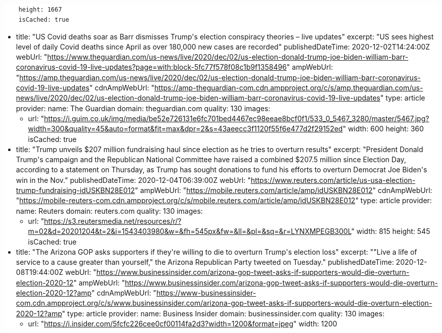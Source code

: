         height: 1667
        isCached: true
  - title: "US Covid deaths soar as Barr dismisses Trump's election conspiracy theories – live updates"
    excerpt: "US sees highest level of daily Covid deaths since April as over 180,000 new cases are recorded"
    publishedDateTime: 2020-12-02T14:24:00Z
    webUrl: "https://www.theguardian.com/us-news/live/2020/dec/02/us-election-donald-trump-joe-biden-william-barr-coronavirus-covid-19-live-updates?page=with:block-5fc77f578f08c1b9f1358496"
    ampWebUrl: "https://amp.theguardian.com/us-news/live/2020/dec/02/us-election-donald-trump-joe-biden-william-barr-coronavirus-covid-19-live-updates"
    cdnAmpWebUrl: "https://amp-theguardian-com.cdn.ampproject.org/c/s/amp.theguardian.com/us-news/live/2020/dec/02/us-election-donald-trump-joe-biden-william-barr-coronavirus-covid-19-live-updates"
    type: article
    provider:
      name: The Guardian
      domain: theguardian.com
    quality: 130
    images:
      - url: "https://i.guim.co.uk/img/media/be52e726131e6fc701bed4467ec98eeae8bcf0f1/533_0_5467_3280/master/5467.jpg?width=300&quality=45&auto=format&fit=max&dpr=2&s=43aeecc3f1120f55f6e477d2f29152ed"
        width: 600
        height: 360
        isCached: true
  - title: "Trump unveils $207 million fundraising haul since election as he tries to overturn results"
    excerpt: "President Donald Trump's campaign and the Republican National Committee have raised a combined $207.5 million since Election Day, according to a statement on Thursday, as Trump has sought donations to fund his efforts to overturn Democrat Joe Biden's win in the Nov."
    publishedDateTime: 2020-12-04T06:39:00Z
    webUrl: "https://www.reuters.com/article/us-usa-election-trump-fundraising-idUSKBN28E012"
    ampWebUrl: "https://mobile.reuters.com/article/amp/idUSKBN28E012"
    cdnAmpWebUrl: "https://mobile-reuters-com.cdn.ampproject.org/c/s/mobile.reuters.com/article/amp/idUSKBN28E012"
    type: article
    provider:
      name: Reuters
      domain: reuters.com
    quality: 130
    images:
      - url: "https://s3.reutersmedia.net/resources/r/?m=02&d=20201204&t=2&i=1543403980&w=&fh=545px&fw=&ll=&pl=&sq=&r=LYNXMPEGB300L"
        width: 815
        height: 545
        isCached: true
  - title: "The Arizona GOP asks supporters if they're willing to die to overturn Trump's election loss"
    excerpt: "\"Live a life of service to a cause greater than yourself,\" the Arizona Republican Party tweeted on Tuesday."
    publishedDateTime: 2020-12-08T19:44:00Z
    webUrl: "https://www.businessinsider.com/arizona-gop-tweet-asks-if-supporters-would-die-overturn-election-2020-12"
    ampWebUrl: "https://www.businessinsider.com/arizona-gop-tweet-asks-if-supporters-would-die-overturn-election-2020-12?amp"
    cdnAmpWebUrl: "https://www-businessinsider-com.cdn.ampproject.org/c/s/www.businessinsider.com/arizona-gop-tweet-asks-if-supporters-would-die-overturn-election-2020-12?amp"
    type: article
    provider:
      name: Business Insider
      domain: businessinsider.com
    quality: 130
    images:
      - url: "https://i.insider.com/5fcfc226cee0cf00114fa2d3?width=1200&format=jpeg"
        width: 1200
